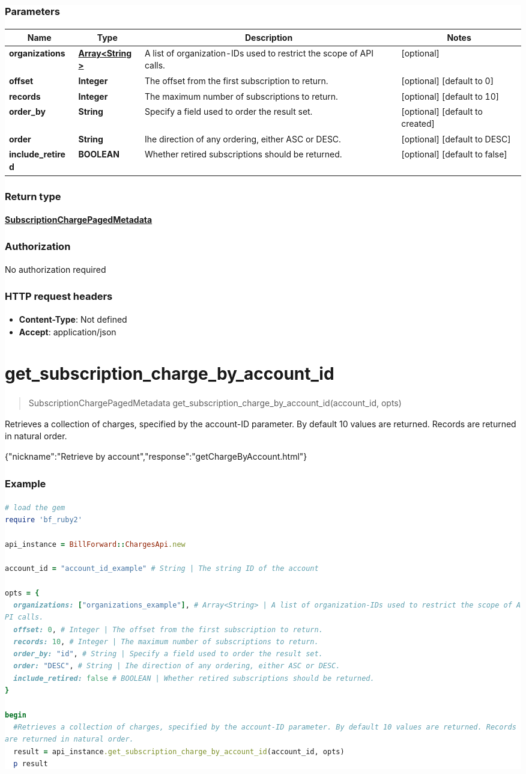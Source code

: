 ### Parameters

Name | Type | Description  | Notes
------------- | ------------- | ------------- | -------------
 **organizations** | [**Array&lt;String&gt;**](String.md)| A list of organization-IDs used to restrict the scope of API calls. | [optional] 
 **offset** | **Integer**| The offset from the first subscription to return. | [optional] [default to 0]
 **records** | **Integer**| The maximum number of subscriptions to return. | [optional] [default to 10]
 **order_by** | **String**| Specify a field used to order the result set. | [optional] [default to created]
 **order** | **String**| Ihe direction of any ordering, either ASC or DESC. | [optional] [default to DESC]
 **include_retired** | **BOOLEAN**| Whether retired subscriptions should be returned. | [optional] [default to false]

### Return type

[**SubscriptionChargePagedMetadata**](SubscriptionChargePagedMetadata.md)

### Authorization

No authorization required

### HTTP request headers

 - **Content-Type**: Not defined
 - **Accept**: application/json



# **get_subscription_charge_by_account_id**
> SubscriptionChargePagedMetadata get_subscription_charge_by_account_id(account_id, opts)

Retrieves a collection of charges, specified by the account-ID parameter. By default 10 values are returned. Records are returned in natural order.

{\"nickname\":\"Retrieve by account\",\"response\":\"getChargeByAccount.html\"}

### Example
```ruby
# load the gem
require 'bf_ruby2'

api_instance = BillForward::ChargesApi.new

account_id = "account_id_example" # String | The string ID of the account

opts = { 
  organizations: ["organizations_example"], # Array<String> | A list of organization-IDs used to restrict the scope of API calls.
  offset: 0, # Integer | The offset from the first subscription to return.
  records: 10, # Integer | The maximum number of subscriptions to return.
  order_by: "id", # String | Specify a field used to order the result set.
  order: "DESC", # String | Ihe direction of any ordering, either ASC or DESC.
  include_retired: false # BOOLEAN | Whether retired subscriptions should be returned.
}

begin
  #Retrieves a collection of charges, specified by the account-ID parameter. By default 10 values are returned. Records are returned in natural order.
  result = api_instance.get_subscription_charge_by_account_id(account_id, opts)
  p result
```